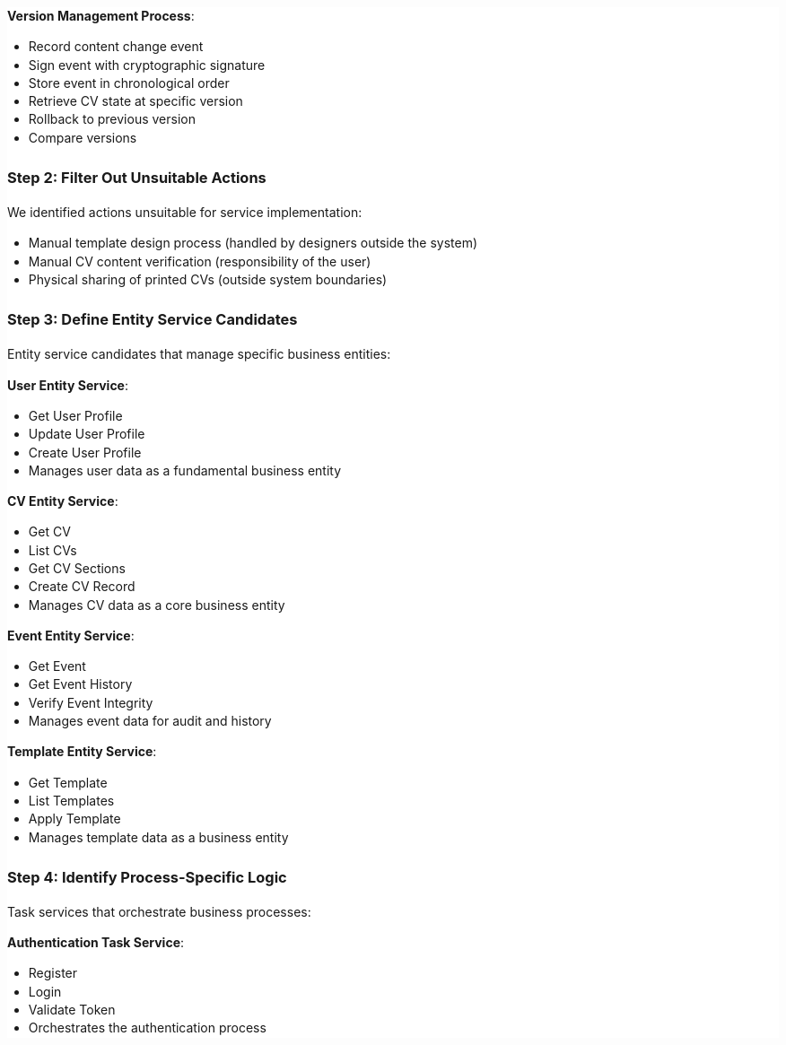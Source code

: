 **Version Management Process**:
- Record content change event
- Sign event with cryptographic signature
- Store event in chronological order
- Retrieve CV state at specific version
- Rollback to previous version
- Compare versions

### Step 2: Filter Out Unsuitable Actions

We identified actions unsuitable for service implementation:
- Manual template design process (handled by designers outside the system)
- Manual CV content verification (responsibility of the user)
- Physical sharing of printed CVs (outside system boundaries)

### Step 3: Define Entity Service Candidates

Entity service candidates that manage specific business entities:

**User Entity Service**:
- Get User Profile
- Update User Profile
- Create User Profile
- Manages user data as a fundamental business entity

**CV Entity Service**:
- Get CV
- List CVs
- Get CV Sections
- Create CV Record
- Manages CV data as a core business entity

**Event Entity Service**:
- Get Event
- Get Event History
- Verify Event Integrity
- Manages event data for audit and history

**Template Entity Service**:
- Get Template
- List Templates
- Apply Template
- Manages template data as a business entity

### Step 4: Identify Process-Specific Logic

Task services that orchestrate business processes:

**Authentication Task Service**:
- Register
- Login
- Validate Token
- Orchestrates the authentication process
